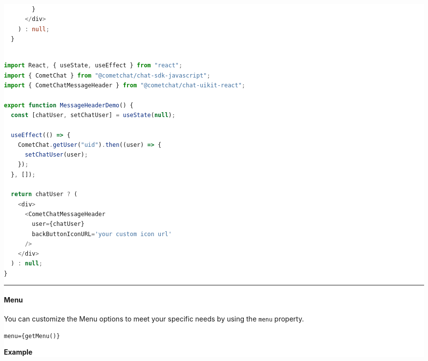 ```TypeScript title='MessageHeaderDemo.tsx'
        }
      </div>
    ) : null;
  }

```

</TabItem>
<TabItem value="JavaScript" label="JavaScript">

```JavaScript title='MessageHeaderDemo.jsx'

import React, { useState, useEffect } from "react";
import { CometChat } from "@cometchat/chat-sdk-javascript";
import { CometChatMessageHeader } from "@cometchat/chat-uikit-react";

export function MessageHeaderDemo() {
  const [chatUser, setChatUser] = useState(null);

  useEffect(() => {
    CometChat.getUser("uid").then((user) => {
      setChatUser(user);
    });
  }, []);

  return chatUser ? (
    <div>
      <CometChatMessageHeader
        user={chatUser}
        backButtonIconURL='your custom icon url'
      />
    </div>
  ) : null;
}

```

</TabItem>
</Tabs>

---

#### Menu

You can customize the Menu options to meet your specific needs by using the `menu` property.

```
menu={getMenu()}
```

**Example**